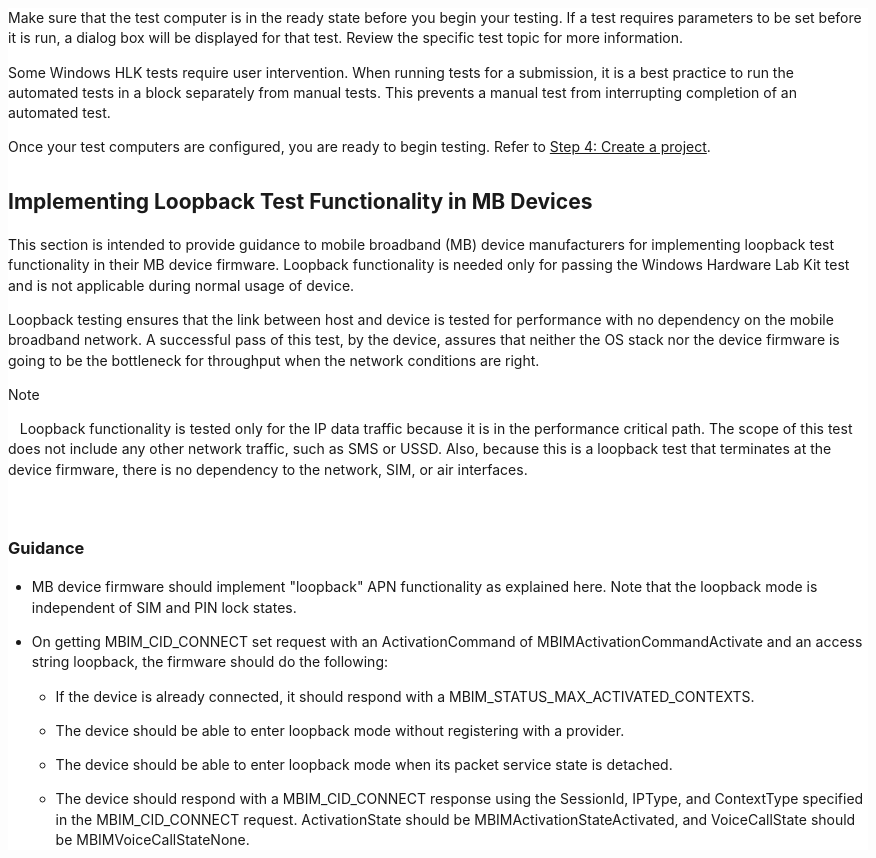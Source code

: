 Make sure that the test computer is in the ready state before you begin your testing. If a test requires parameters to be set before it is run, a dialog box will be displayed for that test. Review the specific test topic for more information.

Some Windows HLK tests require user intervention. When running tests for a submission, it is a best practice to run the automated tests in a block separately from manual tests. This prevents a manual test from interrupting completion of an automated test.

Once your test computers are configured, you are ready to begin testing. Refer to [Step 4: Create a project](..\getstarted\step-4-create-a-project.md).

## <span id="Implementing_Loopback_Test_Functionality_in_MB_Devices"></span><span id="implementing_loopback_test_functionality_in_mb_devices"></span><span id="IMPLEMENTING_LOOPBACK_TEST_FUNCTIONALITY_IN_MB_DEVICES"></span>Implementing Loopback Test Functionality in MB Devices


This section is intended to provide guidance to mobile broadband (MB) device manufacturers for implementing loopback test functionality in their MB device firmware. Loopback functionality is needed only for passing the Windows Hardware Lab Kit test and is not applicable during normal usage of device.

Loopback testing ensures that the link between host and device is tested for performance with no dependency on the mobile broadband network. A successful pass of this test, by the device, assures that neither the OS stack nor the device firmware is going to be the bottleneck for throughput when the network conditions are right.

>[!NOTE]
>  
Loopback functionality is tested only for the IP data traffic because it is in the performance critical path. The scope of this test does not include any other network traffic, such as SMS or USSD. Also, because this is a loopback test that terminates at the device firmware, there is no dependency to the network, SIM, or air interfaces.

 

### <span id="Guidance"></span><span id="guidance"></span><span id="GUIDANCE"></span>Guidance

-   MB device firmware should implement "loopback" APN functionality as explained here. Note that the loopback mode is independent of SIM and PIN lock states.

-   On getting MBIM\_CID\_CONNECT set request with an ActivationCommand of MBIMActivationCommandActivate and an access string loopback, the firmware should do the following:

    -   If the device is already connected, it should respond with a MBIM\_STATUS\_MAX\_ACTIVATED\_CONTEXTS.

    -   The device should be able to enter loopback mode without registering with a provider.

    -   The device should be able to enter loopback mode when its packet service state is detached.

    -   The device should respond with a MBIM\_CID\_CONNECT response using the SessionId, IPType, and ContextType specified in the MBIM\_CID\_CONNECT request. ActivationState should be MBIMActivationStateActivated, and VoiceCallState should be MBIMVoiceCallStateNone.
